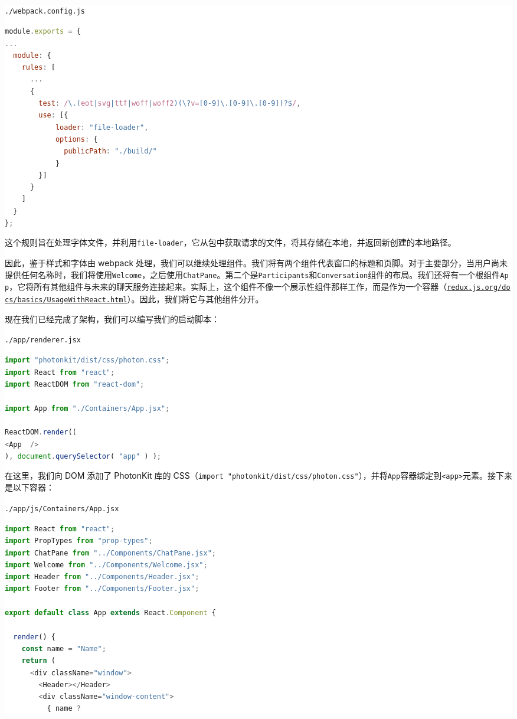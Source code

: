 `./webpack.config.js`

```js
module.exports = { 
... 
  module: { 
    rules: [ 
      ...      
      { 
        test: /\.(eot|svg|ttf|woff|woff2)(\?v=[0-9]\.[0-9]\.[0-9])?$/, 
        use: [{ 
            loader: "file-loader", 
            options: { 
              publicPath: "./build/" 
            } 
        }] 
      } 
    ] 
  } 
}; 

```

这个规则旨在处理字体文件，并利用`file-loader`，它从包中获取请求的文件，将其存储在本地，并返回新创建的本地路径。

因此，鉴于样式和字体由 webpack 处理，我们可以继续处理组件。我们将有两个组件代表窗口的标题和页脚。对于主要部分，当用户尚未提供任何名称时，我们将使用`Welcome`，之后使用`ChatPane`。第二个是`Participants`和`Conversation`组件的布局。我们还将有一个根组件`App`，它将所有其他组件与未来的聊天服务连接起来。实际上，这个组件不像一个展示性组件那样工作，而是作为一个容器（[`redux.js.org/docs/basics/UsageWithReact.html`](http://redux.js.org/docs/basics/UsageWithReact.html)）。因此，我们将它与其他组件分开。

现在我们已经完成了架构，我们可以编写我们的启动脚本：

`./app/renderer.jsx`

```js
import "photonkit/dist/css/photon.css"; 
import React from "react"; 
import ReactDOM from "react-dom"; 

import App from "./Containers/App.jsx"; 

ReactDOM.render(( 
<App  /> 
), document.querySelector( "app" ) ); 

```

在这里，我们向 DOM 添加了 PhotonKit 库的 CSS（`import "photonkit/dist/css/photon.css"`），并将`App`容器绑定到`<app>`元素。接下来是以下容器：

`./app/js/Containers/App.jsx`

```js
import React from "react"; 
import PropTypes from "prop-types"; 
import ChatPane from "../Components/ChatPane.jsx"; 
import Welcome from "../Components/Welcome.jsx"; 
import Header from "../Components/Header.jsx"; 
import Footer from "../Components/Footer.jsx"; 

export default class App extends React.Component { 

  render() { 
    const name = "Name"; 
    return ( 
      <div className="window"> 
        <Header></Header> 
        <div className="window-content"> 
          { name ? 
```